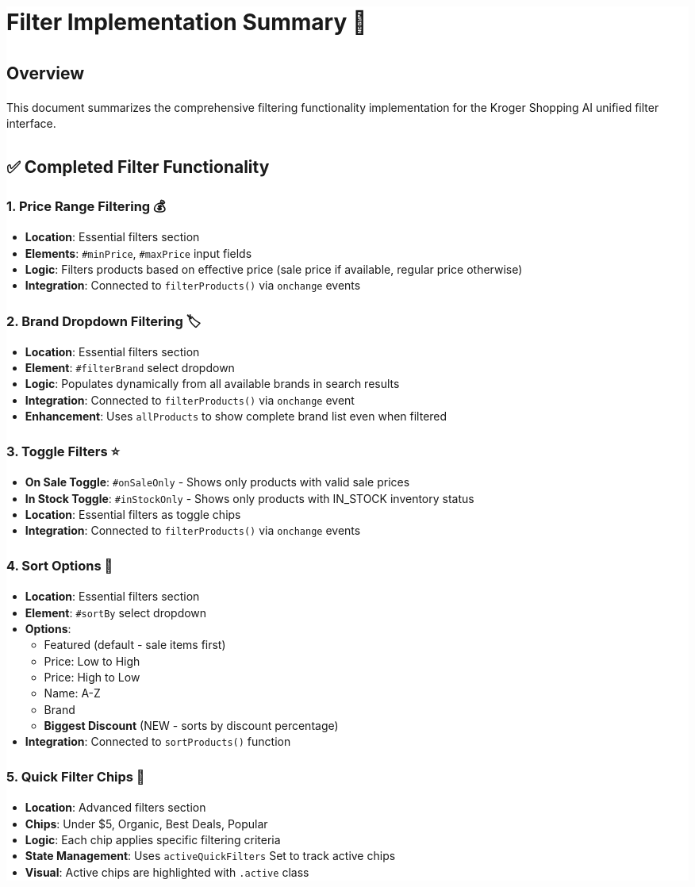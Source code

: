 # Filter Implementation Summary 🎯

## Overview
This document summarizes the comprehensive filtering functionality implementation for the Kroger Shopping AI unified filter interface.

## ✅ Completed Filter Functionality

### 1. **Price Range Filtering** 💰
- **Location**: Essential filters section
- **Elements**: `#minPrice`, `#maxPrice` input fields
- **Logic**: Filters products based on effective price (sale price if available, regular price otherwise)
- **Integration**: Connected to `filterProducts()` via `onchange` events

### 2. **Brand Dropdown Filtering** 🏷️
- **Location**: Essential filters section
- **Element**: `#filterBrand` select dropdown
- **Logic**: Populates dynamically from all available brands in search results
- **Integration**: Connected to `filterProducts()` via `onchange` event
- **Enhancement**: Uses `allProducts` to show complete brand list even when filtered

### 3. **Toggle Filters** ⭐
- **On Sale Toggle**: `#onSaleOnly` - Shows only products with valid sale prices
- **In Stock Toggle**: `#inStockOnly` - Shows only products with IN_STOCK inventory status
- **Location**: Essential filters as toggle chips
- **Integration**: Connected to `filterProducts()` via `onchange` events

### 4. **Sort Options** 🔄
- **Location**: Essential filters section
- **Element**: `#sortBy` select dropdown
- **Options**: 
  - Featured (default - sale items first)
  - Price: Low to High
  - Price: High to Low
  - Name: A-Z
  - Brand
  - **Biggest Discount** (NEW - sorts by discount percentage)
- **Integration**: Connected to `sortProducts()` function

### 5. **Quick Filter Chips** 🏃
- **Location**: Advanced filters section
- **Chips**: Under $5, Organic, Best Deals, Popular
- **Logic**: Each chip applies specific filtering criteria
- **State Management**: Uses `activeQuickFilters` Set to track active chips
- **Visual**: Active chips are highlighted with `.active` class
